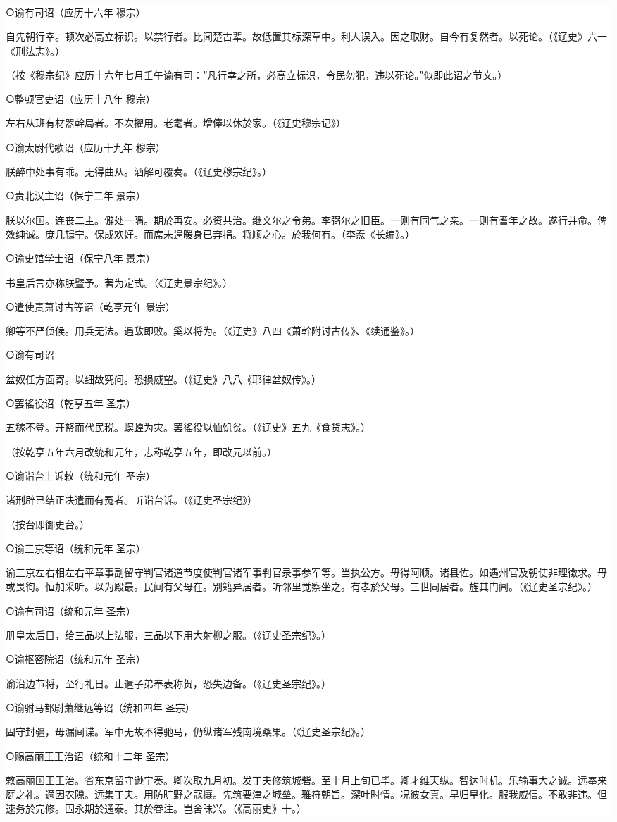 ○谕有司诏（应历十六年  穆宗）  

自先朝行幸。顿次必高立标识。以禁行者。比闻楚古辈。故低置其标深草中。利人误入。因之取财。自今有复然者。以死论。（《辽史》六一《刑法志》。）  

（按《穆宗纪》应历十六年七月壬午谕有司：“凡行幸之所，必高立标识，令民勿犯，违以死论。”似即此诏之节文。）  

○整顿官吏诏（应历十八年  穆宗）  

左右从班有材器幹局者。不次擢用。老耄者。增俸以休於家。（《辽史穆宗记》）  

○谕太尉代歌诏（应历十九年  穆宗）  

朕醉中处事有乖。无得曲从。洒解可覆奏。（《辽史穆宗纪》。）  

○责北汉主诏（保宁二年  景宗）  

朕以尔国。连丧二主。僻处一隅。期於再安。必资共治。继文尔之令弟。李弼尔之旧臣。一则有同气之亲。一则有耆年之故。遂行并命。俾效纯诚。庶几辑宁。保成欢好。而席未遑暖身已弃捐。将顺之心。於我何有。（李焘《长编》。）  

○谕史馆学士诏（保宁八年  景宗）  

书皇后言亦称朕暨予。著为定式。（《辽史景宗纪》。）  

○遣使责萧讨古等诏（乾亨元年  景宗）  

卿等不严侦候。用兵无法。遇敌即败。奚以将为。（《辽史》八四《萧幹附讨古传》、《续通鉴》。）  

○谕有司诏  

盆奴任方面寄。以细故究问。恐损威望。（《辽史》八八《耶律盆奴传》。）  

○罢徭役诏（乾亨五年  圣宗）  

五稼不登。开帑而代民税。螟蝗为灾。罢徭役以恤饥贫。（《辽史》五九《食货志》。）  

（按乾亨五年六月改统和元年，志称乾亨五年，即改元以前。）  

○谕诣台上诉敕（统和元年  圣宗）  

诸刑辟已结正决遣而有冤者。听诣台诉。（《辽史圣宗纪》）  

（按台即御史台。）  

○谕三京等诏（统和元年  圣宗）  

谕三京左右相左右平章事副留守判官诸道节度使判官诸军事判官录事参军等。当执公方。毋得阿顺。诸县佐。如遇州官及朝使非理徵求。毋或畏徇。恒加采听。以为殿最。民间有父母在。别籍异居者。听邻里觉察坐之。有孝於父母。三世同居者。旌其门闾。（《辽史圣宗纪》。）  

○谕有司诏（统和元年  圣宗）  

册皇太后日，给三品以上法服，三品以下用大射柳之服。（《辽史圣宗纪》。）  

○谕枢密院诏（统和元年  圣宗）  

谕沿边节将，至行礼日。止遣子弟奉表称贺，恐失边备。（《辽史圣宗纪》。）  

○谕驸马都尉萧继远等诏（统和四年  圣宗）  

固守封疆，毋漏间谍。军中无故不得驰马，仍纵诸军残南境桑果。（《辽史圣宗纪》。）  

○赐高丽王王治诏（统和十二年  圣宗）  

敕高丽国王王治。省东京留守逊宁奏。卿次取九月初。发丁夫修筑城砦。至十月上旬已毕。卿才维天纵。智达时机。乐输事大之诚。远奉来庭之礼。適因农隙。远集丁夫。用防旷野之寇攘。先筑要津之城垒。雅符朝旨。深叶时情。况彼女真。早归皇化。服我威信。不敢非违。但速务於完修。固永期於通泰。其於眷注。岂舍昧兴。（《高丽史》十。）  
